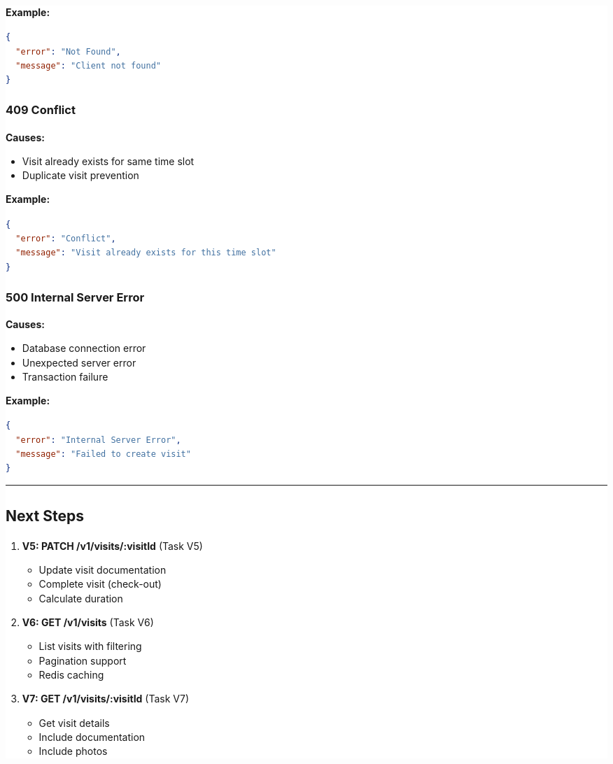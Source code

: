 **Example:**

```json
{
  "error": "Not Found",
  "message": "Client not found"
}
```

### 409 Conflict

**Causes:**

- Visit already exists for same time slot
- Duplicate visit prevention

**Example:**

```json
{
  "error": "Conflict",
  "message": "Visit already exists for this time slot"
}
```

### 500 Internal Server Error

**Causes:**

- Database connection error
- Unexpected server error
- Transaction failure

**Example:**

```json
{
  "error": "Internal Server Error",
  "message": "Failed to create visit"
}
```

---

## Next Steps

1. **V5: PATCH /v1/visits/:visitId** (Task V5)
   - Update visit documentation
   - Complete visit (check-out)
   - Calculate duration

2. **V6: GET /v1/visits** (Task V6)
   - List visits with filtering
   - Pagination support
   - Redis caching

3. **V7: GET /v1/visits/:visitId** (Task V7)
   - Get visit details
   - Include documentation
   - Include photos
